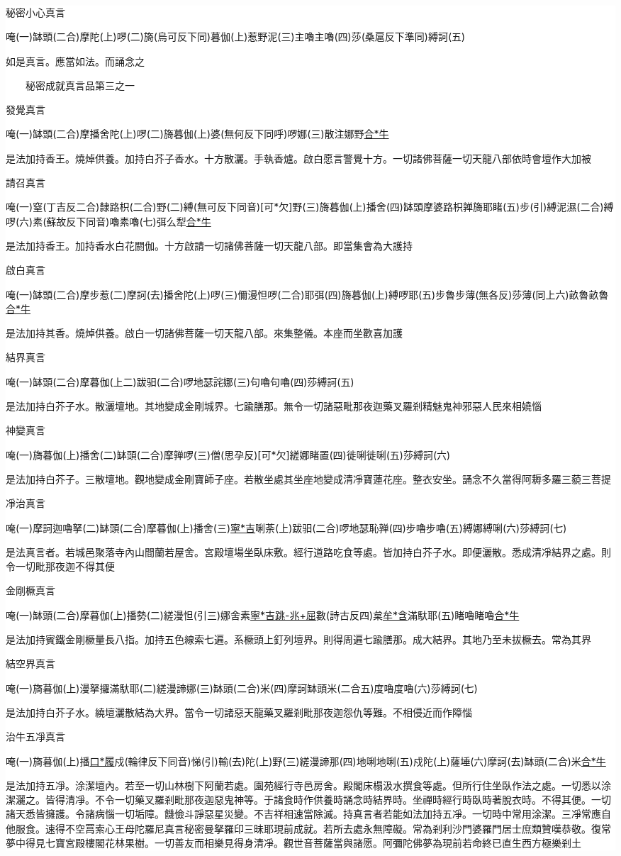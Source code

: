 秘密小心真言

唵(一)缽頭(二合)摩陀(上)啰(二)旖(烏可反下同)暮伽(上)惹野泥(三)主嚕主嚕(四)莎(桑扈反下準同)縛訶(五)

如是真言。應當如法。而誦念之

　　秘密成就真言品第三之一

發覺真言

唵(一)缽頭(二合)摩播舍陀(上)啰(二)旖暮伽(上)婆(無何反下同呼)啰娜(三)散注娜野[合*牛](四)

是法加持香王。燒焯供養。加持白芥子香水。十方散灑。手執香爐。啟白愿言警覺十方。一切諸佛菩薩一切天龍八部依時會壇作大加被

請召真言

唵(一)窒(丁吉反二合)隸路枳(二合)野(二)縛(無可反下同音)[可*欠]野(三)旖暮伽(上)播舍(四)缽頭摩婆路枳亸旖耶睹(五)步(引)縛泥濕(二合)縛啰(六)素(蘇故反下同音)嚕素嚕(七)弭么犁[合*牛](八)

是法加持香王。加持香水白花閼伽。十方啟請一切諸佛菩薩一切天龍八部。即當集會為大護持

啟白真言

唵(一)缽頭(二合)摩步惹(二)摩訶(去)播舍陀(上)啰(三)儞漫怛啰(二合)耶弭(四)旖暮伽(上)縛啰耶(五)步魯步薄(無各反)莎薄(同上六)畝魯畝魯[合*牛](七)

是法加持其香。燒焯供養。啟白一切諸佛菩薩一切天龍八部。來集整儀。本座而坐歡喜加護

結界真言

唵(一)缽頭(二合)摩暮伽(上二)跋驲(二合)啰地瑟詫娜(三)句嚕句嚕(四)莎縛訶(五)

是法加持白芥子水。散灑壇地。其地變成金剛城界。七踰膳那。無令一切諸惡毗那夜迦藥叉羅剎精魅鬼神邪惡人民來相嬈惱

神變真言

唵(一)旖暮伽(上)播舍(二)缽頭(二合)摩亸啰(三)僧(思孕反)[可*欠]縒娜睹置(四)徙唎徙唎(五)莎縛訶(六)

是法加持白芥子。三散壇地。觀地變成金剛寶師子座。若散坐處其坐座地變成清凈寶蓮花座。整衣安坐。誦念不久當得阿耨多羅三藐三菩提

凈治真言

唵(一)摩訶迦嚕拏(二)缽頭(二合)摩暮伽(上)播舍(三)[寧*吉](寧吉反二合下同)唎荼(上)跋驲(二合)啰地瑟恥亸(四)步嚕步嚕(五)縛娜縛唎(六)莎縛訶(七)

是法真言者。若城邑聚落寺內山間蘭若屋舍。宮殿壇場坐臥床敷。經行道路吃食等處。皆加持白芥子水。即便灑散。悉成清凈結界之處。則令一切毗那夜迦不得其便

金剛橛真言

唵(一)缽頭(二合)摩暮伽(上)播勢(二)縒漫怛(引三)娜舍素[寧*吉](寧吉反)[跳-兆+屈](俱郁反)數(詩古反四)枲[牟*含](牟含反下同音)滿馱耶(五)睹嚕睹嚕[合*牛](六)

是法加持賓鐵金剛橛量長八指。加持五色線索七遍。系橛頭上釘列壇界。則得周遍七踰膳那。成大結界。其地乃至未拔橛去。常為其界

結空界真言

唵(一)旖暮伽(上)漫拏攞滿馱耶(二)縒漫諦娜(三)缽頭(二合)米(四)摩訶缽頭米(二合五)度嚕度嚕(六)莎縛訶(七)

是法加持白芥子水。繞壇灑散結為大界。當令一切諸惡天龍藥叉羅剎毗那夜迦怨仇等難。不相侵近而作障惱

治牛五凈真言

唵(一)旖暮伽(上)播[口*履](二)戍(輪律反下同音)悌(引)輸(去)陀(上)野(三)縒漫諦那(四)地唎地唎(五)戍陀(上)薩埵(六)摩訶(去)缽頭(二合)米[合*牛](七)

是法加持五凈。涂潔壇內。若至一切山林樹下阿蘭若處。園苑經行寺邑房舍。殿閣床榻汲水撰食等處。但所行住坐臥作法之處。一切悉以涂潔灑之。皆得清凈。不令一切藥叉羅剎毗那夜迦惡鬼神等。于諸食時作供養時誦念時結界時。坐禪時經行時臥時著脫衣時。不得其便。一切諸天悉皆擁護。令諸病惱一切垢障。饑儉斗諍惡星災變。不吉祥相速當除滅。持真言者若能如法加持五凈。一切時中常用涂潔。三凈常應自他服食。速得不空罥索心王母陀羅尼真言秘密曼拏羅印三昧耶現前成就。若所去處永無障礙。常為剎利沙門婆羅門居士庶類贊嘆恭敬。復常夢中得見七寶宮殿樓閣花林果樹。一切善友而相樂見得身清凈。觀世音菩薩當與諸愿。阿彌陀佛夢為現前若命終已直生西方極樂剎土
